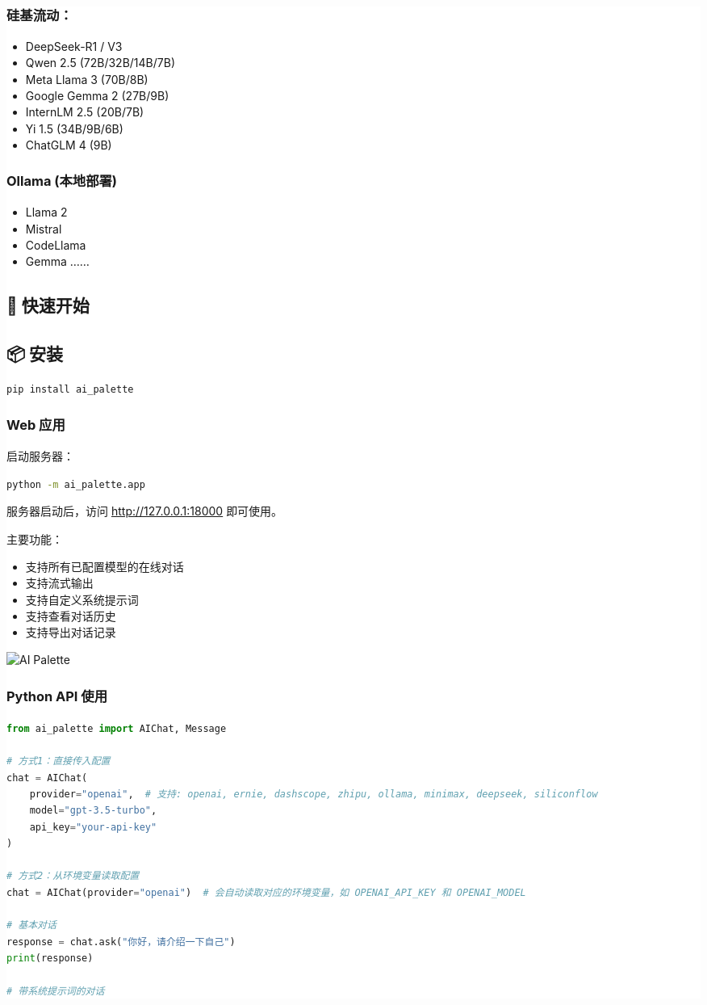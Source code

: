 ### 硅基流动：
- DeepSeek-R1 / V3
- Qwen 2.5 (72B/32B/14B/7B)
- Meta Llama 3 (70B/8B)
- Google Gemma 2 (27B/9B)
- InternLM 2.5 (20B/7B)
- Yi 1.5 (34B/9B/6B)
- ChatGLM 4 (9B)

### Ollama (本地部署)
- Llama 2
- Mistral
- CodeLlama
- Gemma
……


## 🚀 快速开始

## 📦 安装

```bash
pip install ai_palette
```

### Web 应用

启动服务器：
```bash
python -m ai_palette.app
```

服务器启动后，访问 http://127.0.0.1:18000 即可使用。

主要功能：
- 支持所有已配置模型的在线对话
- 支持流式输出
- 支持自定义系统提示词
- 支持查看对话历史
- 支持导出对话记录

<img src="ai_palette/static/image/web_demo.png" width="600" alt="AI Palette">

### Python API 使用

```python
from ai_palette import AIChat, Message

# 方式1：直接传入配置
chat = AIChat(
    provider="openai",  # 支持: openai, ernie, dashscope, zhipu, ollama, minimax, deepseek, siliconflow
    model="gpt-3.5-turbo",
    api_key="your-api-key"
)

# 方式2：从环境变量读取配置
chat = AIChat(provider="openai")  # 会自动读取对应的环境变量，如 OPENAI_API_KEY 和 OPENAI_MODEL

# 基本对话
response = chat.ask("你好，请介绍一下自己")
print(response)

# 带系统提示词的对话
```